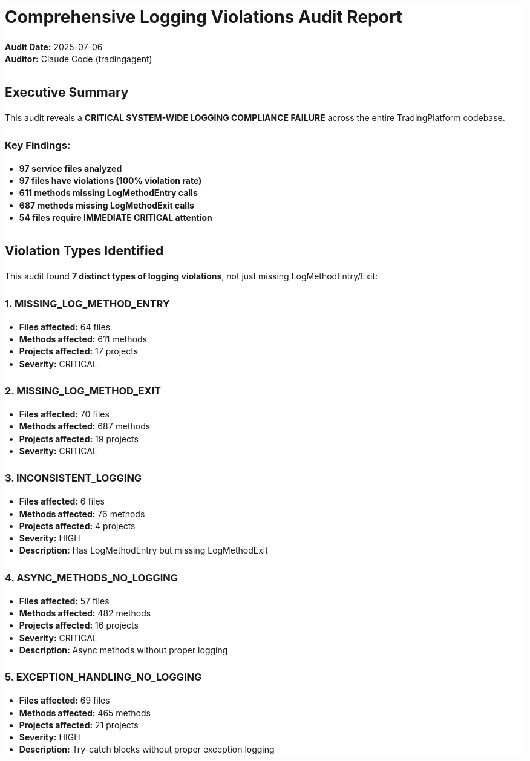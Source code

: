 # Comprehensive Logging Violations Audit Report

**Audit Date:** 2025-07-06  
**Auditor:** Claude Code (tradingagent)

## Executive Summary

This audit reveals a **CRITICAL SYSTEM-WIDE LOGGING COMPLIANCE FAILURE** across the entire TradingPlatform codebase.

### Key Findings:
- **97 service files analyzed**
- **97 files have violations (100% violation rate)**
- **611 methods missing LogMethodEntry calls**
- **687 methods missing LogMethodExit calls**
- **54 files require IMMEDIATE CRITICAL attention**

## Violation Types Identified

This audit found **7 distinct types of logging violations**, not just missing LogMethodEntry/Exit:

### 1. MISSING_LOG_METHOD_ENTRY
- **Files affected:** 64 files
- **Methods affected:** 611 methods
- **Projects affected:** 17 projects
- **Severity:** CRITICAL

### 2. MISSING_LOG_METHOD_EXIT
- **Files affected:** 70 files
- **Methods affected:** 687 methods
- **Projects affected:** 19 projects
- **Severity:** CRITICAL

### 3. INCONSISTENT_LOGGING
- **Files affected:** 6 files
- **Methods affected:** 76 methods
- **Projects affected:** 4 projects
- **Severity:** HIGH
- **Description:** Has LogMethodEntry but missing LogMethodExit

### 4. ASYNC_METHODS_NO_LOGGING
- **Files affected:** 57 files
- **Methods affected:** 482 methods
- **Projects affected:** 16 projects
- **Severity:** CRITICAL
- **Description:** Async methods without proper logging

### 5. EXCEPTION_HANDLING_NO_LOGGING
- **Files affected:** 69 files
- **Methods affected:** 465 methods
- **Projects affected:** 21 projects
- **Severity:** HIGH
- **Description:** Try-catch blocks without proper exception logging
